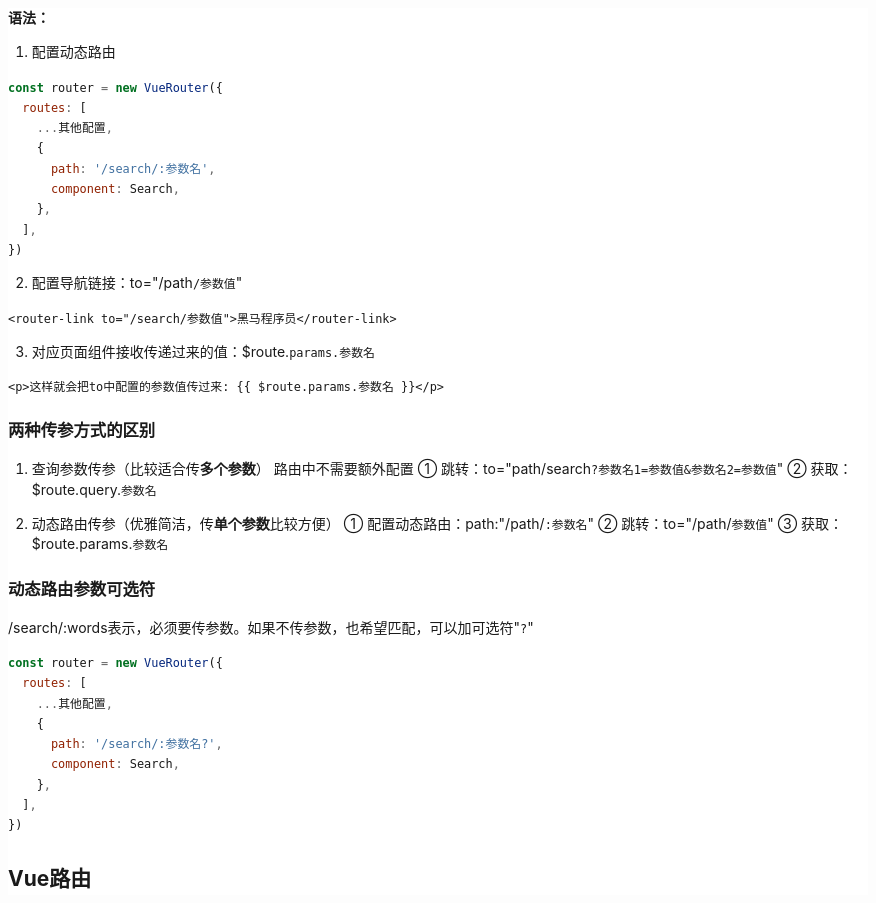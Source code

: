 **语法：**

1. 配置动态路由

```js
const router = new VueRouter({
  routes: [
    ...其他配置,
    {
      path: '/search/:参数名',
      component: Search,
    },
  ],
})
```

2. 配置导航链接：to="/path`/参数值`"

```vue
<router-link to="/search/参数值">黑马程序员</router-link>
```

3. 对应页面组件接收传递过来的值：$route.`params.参数名`

```vue
<p>这样就会把to中配置的参数值传过来: {{ $route.params.参数名 }}</p>
```

### 两种传参方式的区别

1. 查询参数传参（比较适合传**多个参数**）
   路由中不需要额外配置
   ① 跳转：to="path/search`?参数名1=参数值&参数名2=参数值`"
   ② 获取：$route.query.`参数名`

2. 动态路由传参（优雅简洁，传**单个参数**比较方便）
   ① 配置动态路由：path:"/path/`:参数名`"
   ② 跳转：to="/path/`参数值`"
   ③ 获取：$route.params.`参数名`

### 动态路由参数可选符

/search/:words表示，必须要传参数。如果不传参数，也希望匹配，可以加可选符"`?`"

```js
const router = new VueRouter({
  routes: [
    ...其他配置,
    {
      path: '/search/:参数名?',
      component: Search,
    },
  ],
})
```

## Vue路由
